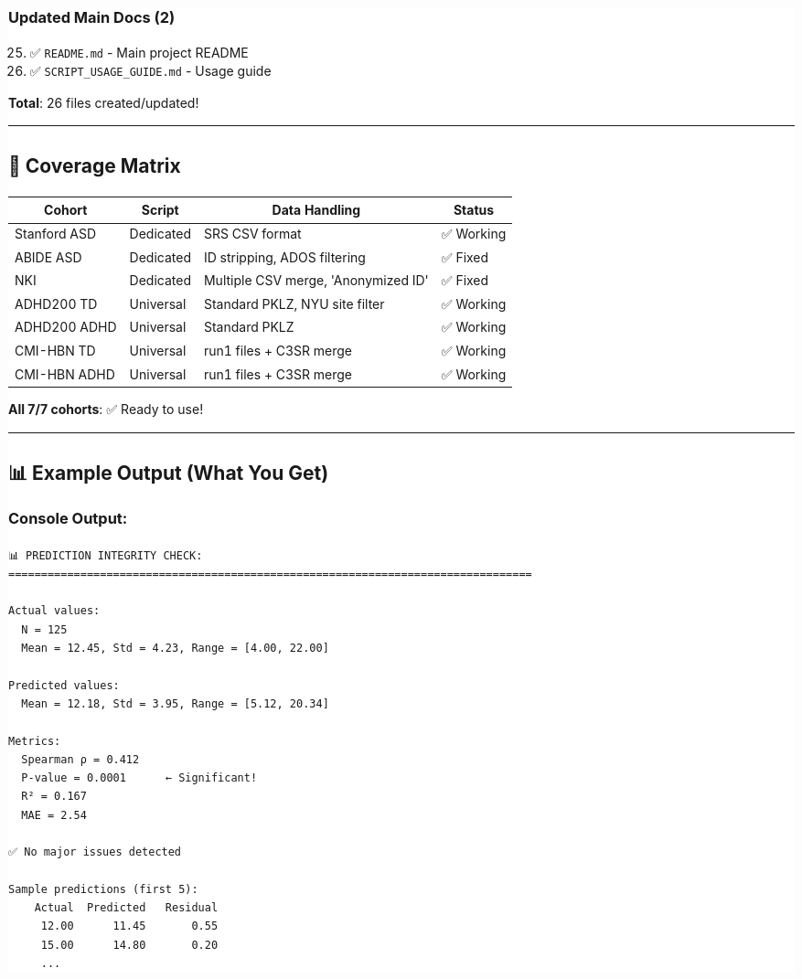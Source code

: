 ### Updated Main Docs (2)
25. ✅ `README.md` - Main project README
26. ✅ `SCRIPT_USAGE_GUIDE.md` - Usage guide

**Total**: 26 files created/updated!

---

## 🎯 Coverage Matrix

| Cohort | Script | Data Handling | Status |
|--------|--------|---------------|--------|
| Stanford ASD | Dedicated | SRS CSV format | ✅ Working |
| ABIDE ASD | Dedicated | ID stripping, ADOS filtering | ✅ Fixed |
| NKI | Dedicated | Multiple CSV merge, 'Anonymized ID' | ✅ Fixed |
| ADHD200 TD | Universal | Standard PKLZ, NYU site filter | ✅ Working |
| ADHD200 ADHD | Universal | Standard PKLZ | ✅ Working |
| CMI-HBN TD | Universal | run1 files + C3SR merge | ✅ Working |
| CMI-HBN ADHD | Universal | run1 files + C3SR merge | ✅ Working |

**All 7/7 cohorts**: ✅ Ready to use!

---

## 📊 Example Output (What You Get)

### Console Output:
```
📊 PREDICTION INTEGRITY CHECK:
================================================================================

Actual values:
  N = 125
  Mean = 12.45, Std = 4.23, Range = [4.00, 22.00]

Predicted values:
  Mean = 12.18, Std = 3.95, Range = [5.12, 20.34]

Metrics:
  Spearman ρ = 0.412
  P-value = 0.0001      ← Significant!
  R² = 0.167
  MAE = 2.54

✅ No major issues detected

Sample predictions (first 5):
    Actual  Predicted   Residual
     12.00      11.45       0.55
     15.00      14.80       0.20
     ...
```
